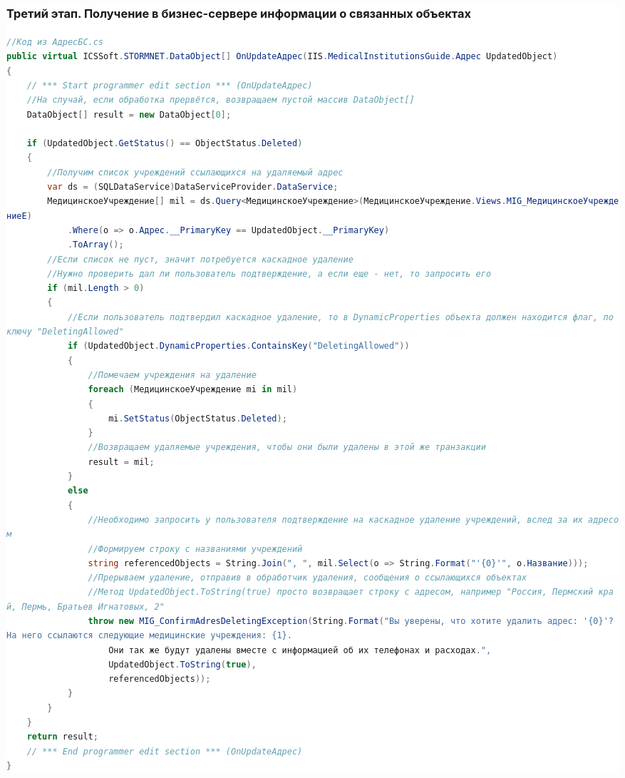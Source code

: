 ### Третий этап. Получение в бизнес-сервере информации о связанных объектах

```csharp
//Код из АдресБС.cs
public virtual ICSSoft.STORMNET.DataObject[] OnUpdateАдрес(IIS.MedicalInstitutionsGuide.Адрес UpdatedObject)
{
    // *** Start programmer edit section *** (OnUpdateАдрес)
    //На случай, если обработка прервётся, возвращаем пустой массив DataObject[]
    DataObject[] result = new DataObject[0];

    if (UpdatedObject.GetStatus() == ObjectStatus.Deleted)
    {
        //Получим список учреждений ссылающихся на удаляемый адрес
        var ds = (SQLDataService)DataServiceProvider.DataService;
        МедицинскоеУчреждение[] mil = ds.Query<МедицинскоеУчреждение>(МедицинскоеУчреждение.Views.MIG_МедицинскоеУчреждениеE)
            .Where(o => o.Адрес.__PrimaryKey == UpdatedObject.__PrimaryKey)
            .ToArray();
        //Если список не пуст, значит потребуется каскадное удаление
        //Нужно проверить дал ли пользователь подтверждение, а если еще - нет, то запросить его
        if (mil.Length > 0)
        {
            //Если пользователь подтвердил каскадное удаление, то в DynamicProperties объекта должен находится флаг, по ключу "DeletingAllowed"
            if (UpdatedObject.DynamicProperties.ContainsKey("DeletingAllowed"))
            {
                //Помечаем учреждения на удаление
                foreach (МедицинскоеУчреждение mi in mil)
                {
                    mi.SetStatus(ObjectStatus.Deleted);
                }
                //Возвращаем удаляемые учреждения, чтобы они были удалены в этой же транзакции
                result = mil;
            }
            else
            {
                //Необходимо запросить у пользователя подтверждение на каскадное удаление учреждений, вслед за их адресом
                //Формируем строку с названиями учреждений
                string referencedObjects = String.Join(", ", mil.Select(o => String.Format("'{0}'", o.Название)));
                //Прерываем удаление, отправив в обработчик удаления, сообщения о ссылающихся объектах
                //Метод UpdatedObject.ToString(true) просто возвращает строку с адресом, например "Россия, Пермский край, Пермь, Братьев Игнатовых, 2"
                throw new MIG_ConfirmAdresDeletingException(String.Format("Вы уверены, что хотите удалить адрес: '{0}'? На него ссылаются следующие медицинские учреждения: {1}. 
                    Они так же будут удалены вместе с информацией об их телефонах и расходах.",
                    UpdatedObject.ToString(true),
                    referencedObjects));
            }
        }
    }
    return result;
    // *** End programmer edit section *** (OnUpdateАдрес)
}
```
